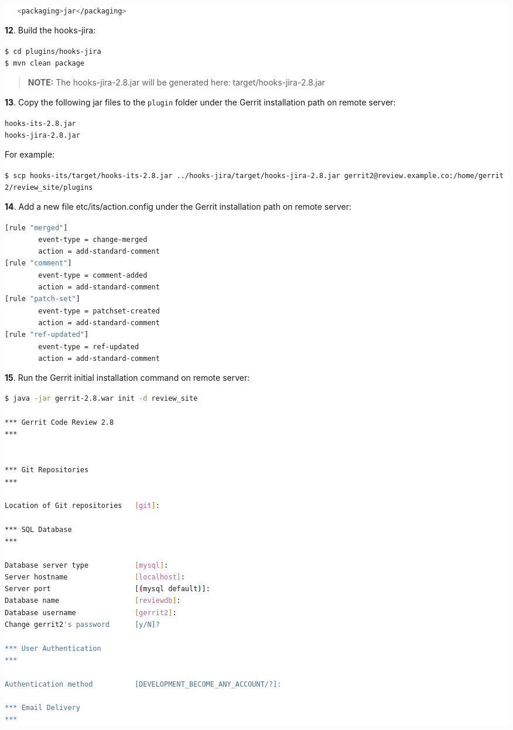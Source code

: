 ``` bash
   <packaging>jar</packaging>
```
**12**. Build the hooks-jira:
``` bash
$ cd plugins/hooks-jira
$ mvn clean package
```
> **NOTE:** The hooks-jira-2.8.jar will be generated here: target/hooks-jira-2.8.jar

**13**. Copy the following jar files to the `plugin` folder under the Gerrit installation path on remote server:
``` bash
hooks-its-2.8.jar
hooks-jira-2.8.jar
```
For example:
```
$ scp hooks-its/target/hooks-its-2.8.jar ../hooks-jira/target/hooks-jira-2.8.jar gerrit2@review.example.co:/home/gerrit2/review_site/plugins
```
**14**. Add a new file etc/its/action.config under the Gerrit installation path on remote server:
``` bash
[rule "merged"]
        event-type = change-merged
        action = add-standard-comment
[rule "comment"]
        event-type = comment-added
        action = add-standard-comment
[rule "patch-set"]
        event-type = patchset-created
        action = add-standard-comment
[rule "ref-updated"]
        event-type = ref-updated
        action = add-standard-comment
```
**15**. Run the Gerrit initial installation command on remote server:
``` bash
$ java -jar gerrit-2.8.war init -d review_site

*** Gerrit Code Review 2.8
***


*** Git Repositories
***

Location of Git repositories   [git]:

*** SQL Database
***

Database server type           [mysql]:
Server hostname                [localhost]:
Server port                    [(mysql default)]:
Database name                  [reviewdb]:
Database username              [gerrit2]:
Change gerrit2's password      [y/N]?

*** User Authentication
***

Authentication method          [DEVELOPMENT_BECOME_ANY_ACCOUNT/?]:

*** Email Delivery
***
```

  [1]: https://lh5.googleusercontent.com/dDJ6IKUAZN5IZMlt8CmQic457z5BKfJ4WdqXrH2sf5s=s650 "Gerrit"